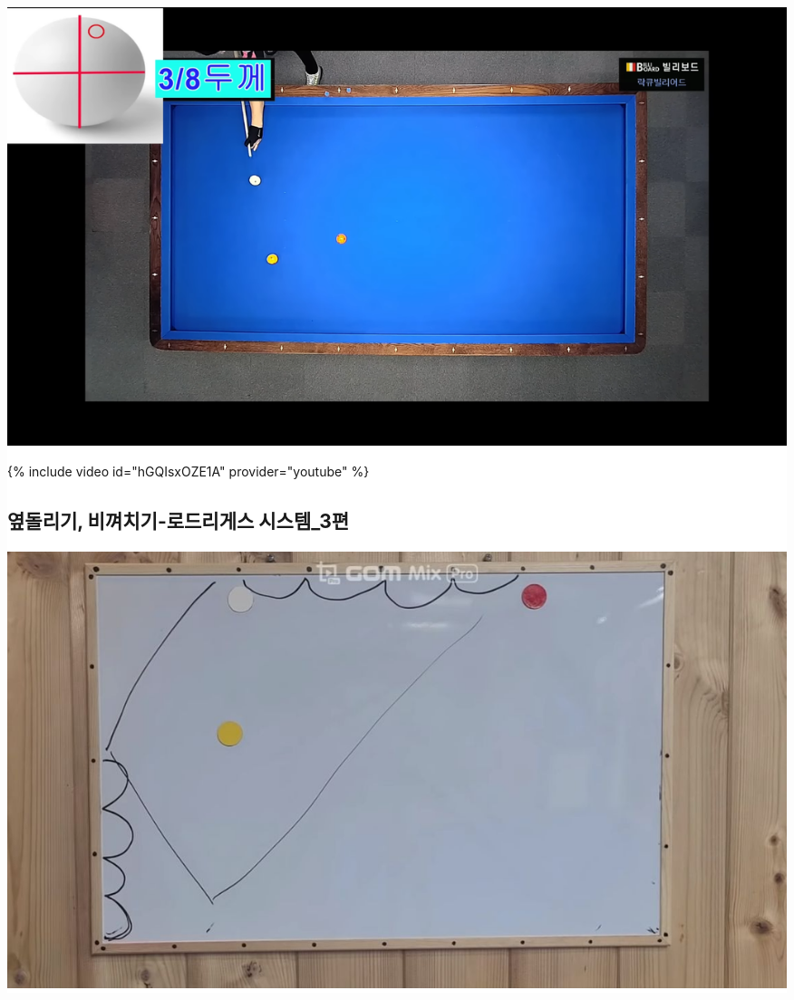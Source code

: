 [![옆돌리기 1적구 20P_16](/images/%EC%98%86%EB%8F%8C%EB%A6%AC%EA%B8%B0%201%EC%A0%81%EA%B5%AC20P_16.png)](/images/%EC%98%86%EB%8F%8C%EB%A6%AC%EA%B8%B0%201%EC%A0%81%EA%B5%AC20P_16.png)

{% include video id="hGQIsxOZE1A" provider="youtube" %}

## 옆돌리기, 비껴치기-로드리게스 시스템_3편

[![옆돌리기, 비껴치기-로드리게스 0](/images/%EC%98%86%EB%8F%8C%EB%A6%AC%EA%B8%B0,%20%EB%B9%84%EA%BB%B4%EC%B9%98%EA%B8%B0_%EB%A1%9C%EB%93%9C%EB%A6%AC%EA%B2%8C%EC%8A%A4_3%ED%8E%B8_0.png)](/images/%EC%98%86%EB%8F%8C%EB%A6%AC%EA%B8%B0,%20%EB%B9%84%EA%BB%B4%EC%B9%98%EA%B8%B0_%EB%A1%9C%EB%93%9C%EB%A6%AC%EA%B2%8C%EC%8A%A4_3%ED%8E%B8_0.png)

